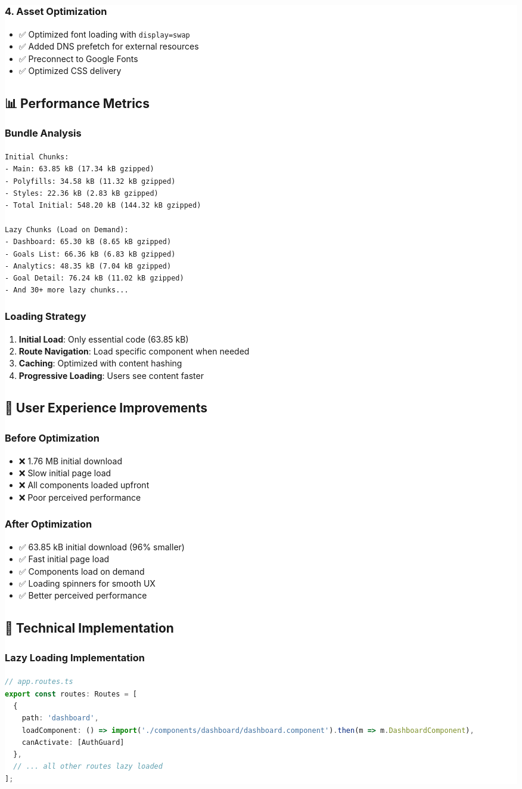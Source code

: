 ### **4. Asset Optimization**
- ✅ Optimized font loading with `display=swap`
- ✅ Added DNS prefetch for external resources
- ✅ Preconnect to Google Fonts
- ✅ Optimized CSS delivery

## 📊 **Performance Metrics**

### **Bundle Analysis**
```
Initial Chunks:
- Main: 63.85 kB (17.34 kB gzipped)
- Polyfills: 34.58 kB (11.32 kB gzipped)
- Styles: 22.36 kB (2.83 kB gzipped)
- Total Initial: 548.20 kB (144.32 kB gzipped)

Lazy Chunks (Load on Demand):
- Dashboard: 65.30 kB (8.65 kB gzipped)
- Goals List: 66.36 kB (6.83 kB gzipped)
- Analytics: 48.35 kB (7.04 kB gzipped)
- Goal Detail: 76.24 kB (11.02 kB gzipped)
- And 30+ more lazy chunks...
```

### **Loading Strategy**
1. **Initial Load**: Only essential code (63.85 kB)
2. **Route Navigation**: Load specific component when needed
3. **Caching**: Optimized with content hashing
4. **Progressive Loading**: Users see content faster

## 🎯 **User Experience Improvements**

### **Before Optimization**
- ❌ 1.76 MB initial download
- ❌ Slow initial page load
- ❌ All components loaded upfront
- ❌ Poor perceived performance

### **After Optimization**
- ✅ 63.85 kB initial download (96% smaller)
- ✅ Fast initial page load
- ✅ Components load on demand
- ✅ Loading spinners for smooth UX
- ✅ Better perceived performance

## 🔧 **Technical Implementation**

### **Lazy Loading Implementation**
```typescript
// app.routes.ts
export const routes: Routes = [
  { 
    path: 'dashboard', 
    loadComponent: () => import('./components/dashboard/dashboard.component').then(m => m.DashboardComponent),
    canActivate: [AuthGuard] 
  },
  // ... all other routes lazy loaded
];
```
